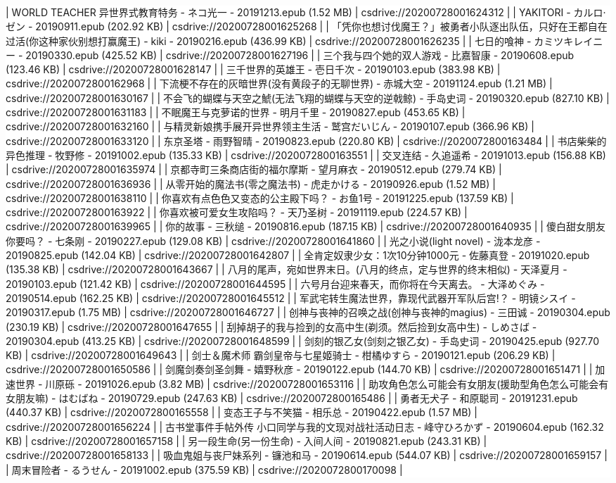 | WORLD TEACHER 异世界式教育特务 - ネコ光一 - 20191213.epub (1.52 MB) | csdrive://20200728001624312 |
| YAKITORI - カルロ·ゼン - 20190911.epub (202.92 KB) | csdrive://20200728001625268 |
| 「凭你也想讨伐魔王？」被勇者小队逐出队伍，只好在王都自在过活(你这种家伙别想打赢魔王) - kiki - 20190216.epub (436.99 KB) | csdrive://20200728001626235 |
| 七日的喰神 - カミツキレイニー - 20190330.epub (425.52 KB) | csdrive://20200728001627196 |
| 三个我与四个她的双人游戏 - 比嘉智康 - 20190608.epub (123.46 KB) | csdrive://20200728001628147 |
| 三千世界的英雄王 - 壱日千次 - 20190103.epub (383.98 KB) | csdrive://2020072800162968 |
| 下流梗不存在的灰暗世界(没有黄段子的无聊世界) - 赤城大空 - 20191124.epub (1.21 MB) | csdrive://20200728001630167 |
| 不会飞的蝴蝶与天空之鯱(无法飞翔的蝴蝶与天空的逆戟鲸) - 手岛史词 - 20190320.epub (827.10 KB) | csdrive://20200728001631183 |
| 不眠魔王与克萝诺的世界 - 明月千里 - 20190827.epub (453.65 KB) | csdrive://20200728001632160 |
| 与精灵新娘携手展开异世界领主生活 - 鹫宫だいじん - 20190107.epub (366.96 KB) | csdrive://20200728001633120 |
| 东京圣塔 - 雨野智晴 - 20190823.epub (220.80 KB) | csdrive://2020072800163484 |
| 书店柴柴的异色推理 - 牧野修 - 20191002.epub (135.33 KB) | csdrive://2020072800163551 |
| 交叉连结 - 久追遥希 - 20191013.epub (156.88 KB) | csdrive://20200728001635974 |
| 京都寺町三条商店街的福尔摩斯 - 望月麻衣 - 20190512.epub (279.74 KB) | csdrive://20200728001636936 |
| 从零开始的魔法书(零之魔法书) - 虎走かける - 20190926.epub (1.52 MB) | csdrive://20200728001638110 |
| 你喜欢有点色色又变态的公主殿下吗？ - お鱼1号 - 20191225.epub (137.59 KB) | csdrive://2020072800163922 |
| 你喜欢被可爱女生攻陷吗？ - 天乃圣树 - 20191119.epub (224.57 KB) | csdrive://20200728001639965 |
| 你的故事 - 三秋缒 - 20190816.epub (187.15 KB) | csdrive://20200728001640935 |
| 傻白甜女朋友你要吗？ - 七条刚 - 20190227.epub (129.08 KB) | csdrive://20200728001641860 |
| 光之小说(light novel) - 泷本龙彦 - 20190825.epub (142.04 KB) | csdrive://20200728001642807 |
| 全肯定奴隶少女：1次10分钟1000元 - 佐藤真登 - 20191020.epub (135.38 KB) | csdrive://20200728001643667 |
| 八月的尾声，宛如世界末日。(八月的终点，定与世界的终末相似) - 天泽夏月 - 20190103.epub (121.42 KB) | csdrive://20200728001644595 |
| 六号月台迎来春天，而你将在今天离去。 - 大泽めぐみ - 20190514.epub (162.25 KB) | csdrive://20200728001645512 |
| 军武宅转生魔法世界，靠现代武器开军队后宫!？ - 明镜シスイ - 20190317.epub (1.75 MB) | csdrive://20200728001646727 |
| 创神与丧神的召唤之战(创神与丧神的magius) - 三田诚 - 20190304.epub (230.19 KB) | csdrive://20200728001647655 |
| 刮掉胡子的我与捡到的女高中生(剃须。然后捡到女高中生) - しめさば - 20190304.epub (413.25 KB) | csdrive://20200728001648599 |
| 剑刻的银乙女(剑刻之银乙女) - 手岛史词 - 20190425.epub (927.70 KB) | csdrive://20200728001649643 |
| 剑士＆魔术师 霸剑皇帝与七星姬骑士 - 柑橘ゆすら - 20190121.epub (206.29 KB) | csdrive://20200728001650586 |
| 剑魔剑奏剑圣剑舞 - 嬉野秋彦 - 20190122.epub (144.70 KB) | csdrive://20200728001651471 |
| 加速世界 - 川原砾 - 20191026.epub (3.82 MB) | csdrive://20200728001653116 |
| 助攻角色怎么可能会有女朋友(援助型角色怎么可能会有女朋友嘛) - はむばね - 20190729.epub (247.63 KB) | csdrive://2020072800165486 |
| 勇者无犬子 - 和原聪司 - 20191231.epub (440.37 KB) | csdrive://2020072800165558 |
| 变态王子与不笑猫 - 相乐总 - 20190422.epub (1.57 MB) | csdrive://20200728001656224 |
| 古书堂事件手帖外传 小口同学与我的文现对战社活动日志 - 峰守ひろかず - 20190604.epub (162.32 KB) | csdrive://20200728001657158 |
| 另一段生命(另一份生命) - 入间人间 - 20190821.epub (243.31 KB) | csdrive://20200728001658133 |
| 吸血鬼姐与丧尸妹系列 - 镰池和马 - 20190614.epub (544.07 KB) | csdrive://20200728001659157 |
| 周末冒险者 - るうせん - 20191002.epub (375.59 KB) | csdrive://2020072800170098 |